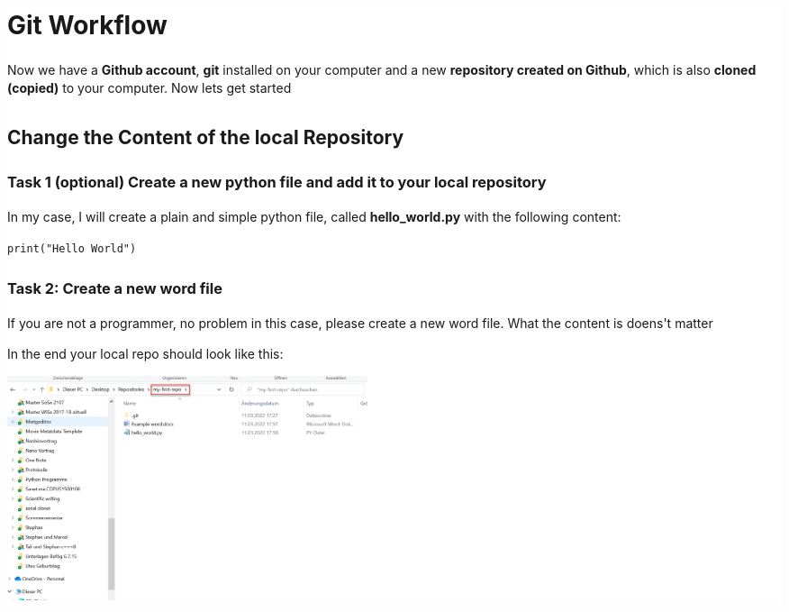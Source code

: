 
<a class="anchor" id="workflow"></a>

# Git Workflow

Now we have a **Github account**, **git** installed on your computer and a new **repository created on Github**, which is also **cloned (copied)** to your computer. Now lets get started

## Change the Content of the local Repository

### Task 1 (optional) Create a new python file and add it to your local repository

In my case, I will create a plain and simple python file, called **hello_world.py** with the following content:

```
print("Hello World")

```

### Task 2: Create a new word file

If you are not a programmer, no problem in this case, please create a new word file. What the content is doens't matter

In the end your local repo should look like this:

<img src="./assets/changed-repo.png" width=400>
